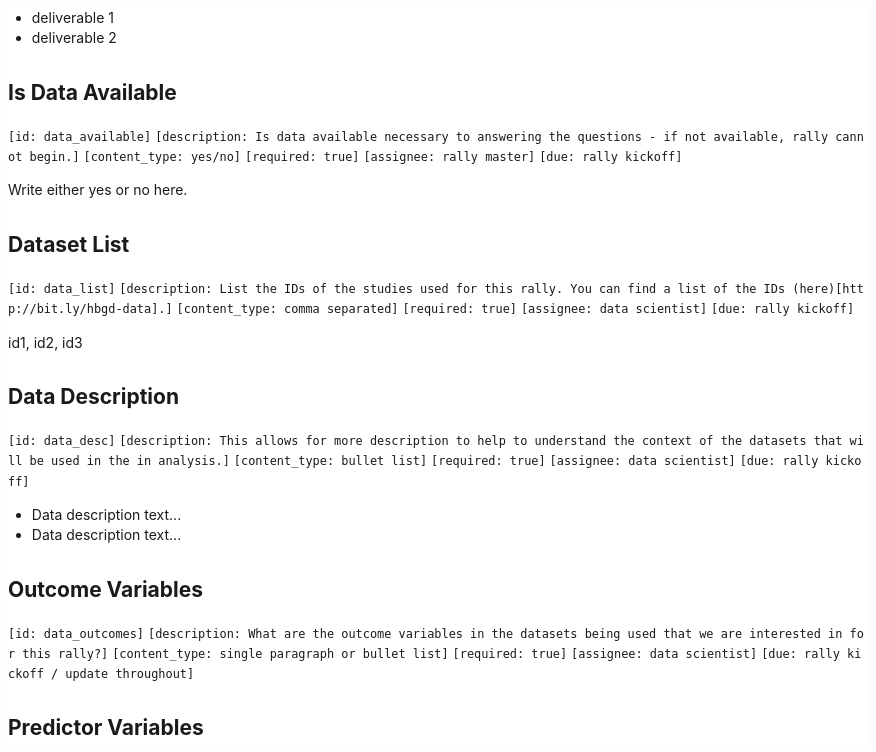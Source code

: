 - deliverable 1
- deliverable 2

## Is Data Available

`[id: data_available]`
`[description: Is data available necessary to answering the questions - if not available, rally cannot begin.]`
`[content_type: yes/no]`
`[required: true]`
`[assignee: rally master]`
`[due: rally kickoff]`

Write either yes or no here.

## Dataset List

`[id: data_list]`
`[description: List the IDs of the studies used for this rally. You can find a list of the IDs (here)[http://bit.ly/hbgd-data].]`
`[content_type: comma separated]`
`[required: true]`
`[assignee: data scientist]`
`[due: rally kickoff]`

id1, id2, id3

## Data Description

`[id: data_desc]`
`[description: This allows for more description to help to understand the context of the datasets that will be used in the in analysis.]`
`[content_type: bullet list]`
`[required: true]`
`[assignee: data scientist]`
`[due: rally kickoff]`

- Data description text...
- Data description text...

## Outcome Variables

`[id: data_outcomes]`
`[description: What are the outcome variables in the datasets being used that we are interested in for this rally?]`
`[content_type: single paragraph or bullet list]`
`[required: true]`
`[assignee: data scientist]`
`[due: rally kickoff / update throughout]`

## Predictor Variables
